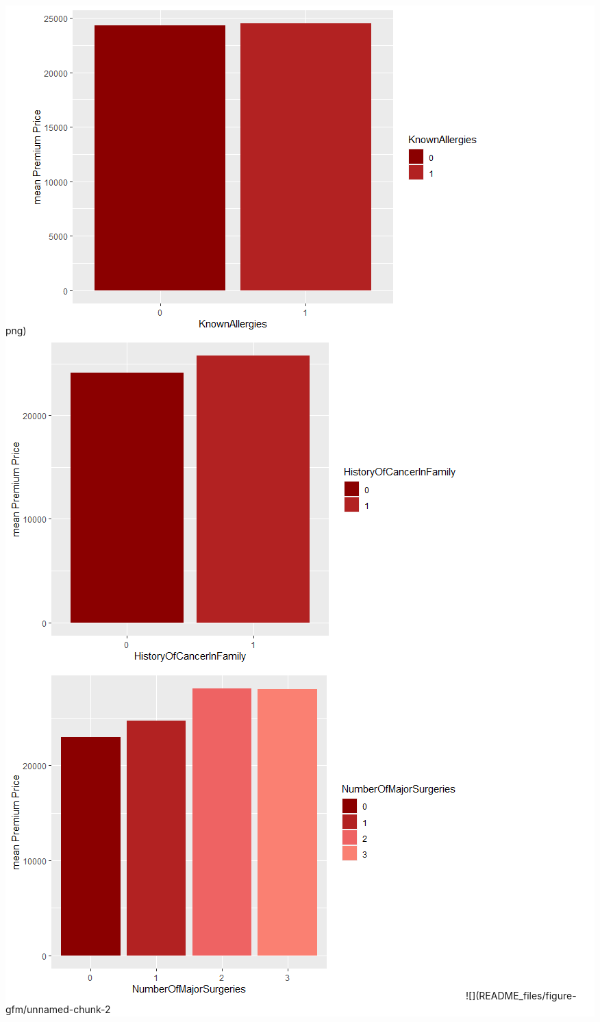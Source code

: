 png)![](README_files/figure-gfm/unnamed-chunk-21-5.png)![](README_files/figure-gfm/unnamed-chunk-21-6.png)![](README_files/figure-gfm/unnamed-chunk-21-7.png)![](README_files/figure-gfm/unnamed-chunk-2